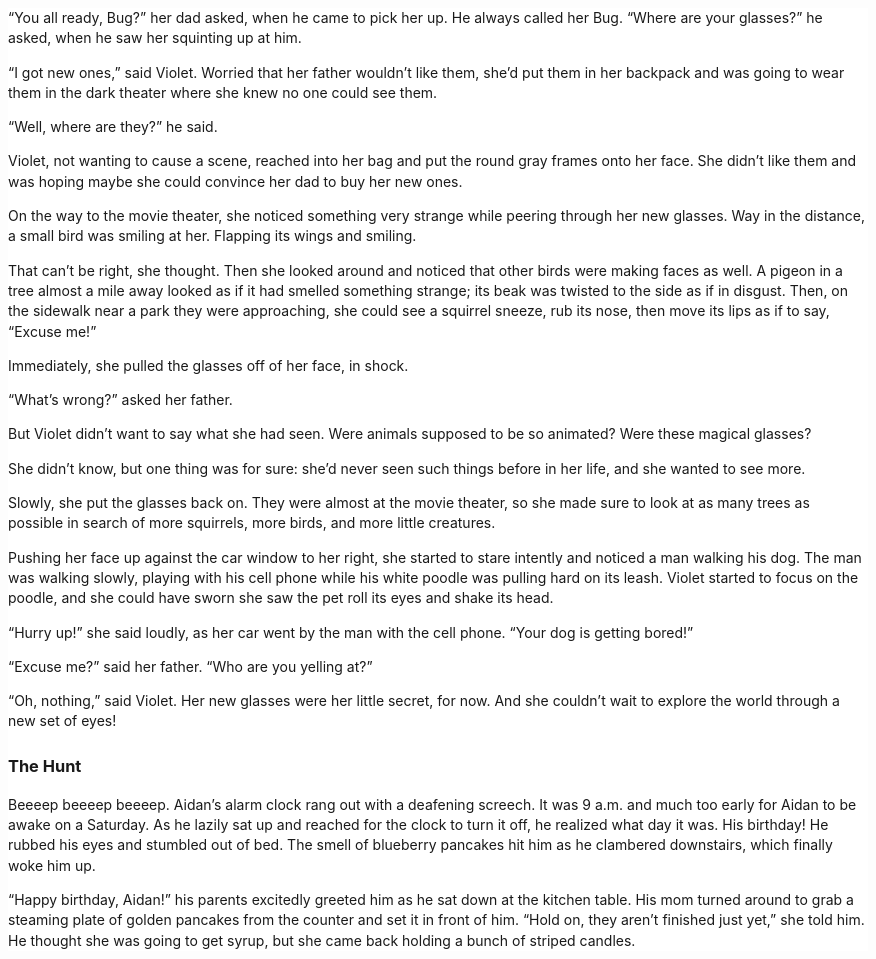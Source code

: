 “You all ready, Bug?” her dad asked, when he came to pick her up. He always called her Bug. “Where are your glasses?” he asked, when he saw her squinting up at him.

“I got new ones,” said Violet. Worried that her father wouldn’t like them, she’d put them in her backpack and was going to wear them in the dark theater where she knew no one could see them.

“Well, where are they?” he said.

Violet, not wanting to cause a scene, reached into her bag and put the round gray frames onto her face. She didn’t like them and was hoping maybe she could convince her dad to buy her new ones.

On the way to the movie theater, she noticed something very strange while peering through her new glasses. Way in the distance, a small bird was smiling at her. Flapping its wings and smiling.

That can’t be right, she thought. Then she looked around and noticed that other birds were making faces as well. A pigeon in a tree almost a mile away looked as if it had smelled something strange; its beak was twisted to the side as if in disgust. Then, on the sidewalk near a park they were approaching, she could see a squirrel sneeze, rub its nose, then move its lips as if to say, “Excuse me!”

Immediately, she pulled the glasses off of her face, in shock.

“What’s wrong?” asked her father.

But Violet didn’t want to say what she had seen. Were animals supposed to be so animated? Were these magical glasses?

She didn’t know, but one thing was for sure: she’d never seen such things before in her life, and she wanted to see more.

Slowly, she put the glasses back on. They were almost at the movie theater, so she made sure to look at as many trees as possible in search of more squirrels, more birds, and more little creatures.

Pushing her face up against the car window to her right, she started to stare intently and noticed a man walking his dog. The man was walking slowly, playing with his cell phone while his white poodle was pulling hard on its leash. Violet started to focus on the poodle, and she could have sworn she saw the pet roll its eyes and shake its head.

“Hurry up!” she said loudly, as her car went by the man with the cell phone. “Your dog is getting bored!”

“Excuse me?” said her father. “Who are you yelling at?”

“Oh, nothing,” said Violet. Her new glasses were her little secret, for now. And she couldn’t wait to explore the world through a new set of eyes!

<audio controls loop src="https://user-images.githubusercontent.com/8761991/140630953-f6c87d4f-eae8-4293-8063-e1ab2252ffac.mp4">
</audio>

### The Hunt
Beeeep beeeep beeeep. Aidan’s alarm clock rang out with a deafening screech. It was 9 a.m. and much too early for Aidan to be awake on a Saturday. As he lazily sat up and reached for the clock to turn it off, he realized what day it was. His birthday! He rubbed his eyes and stumbled out of bed. The smell of blueberry pancakes hit him as he clambered downstairs, which finally woke him up.

“Happy birthday, Aidan!” his parents excitedly greeted him as he sat down at the kitchen table. His mom turned around to grab a steaming plate of golden pancakes from the counter and set it in front of him. “Hold on, they aren’t finished just yet,” she told him. He thought she was going to get syrup, but she came back holding a bunch of striped candles.
